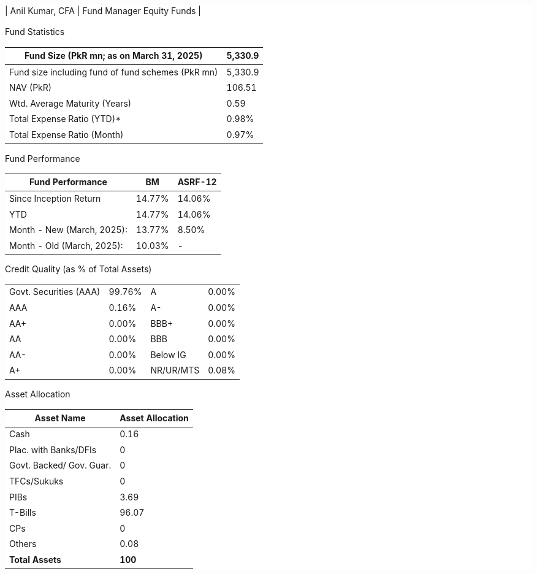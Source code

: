 | Anil Kumar, CFA              | Fund Manager Equity Funds       |

Fund Statistics

| Fund Size (PkR mn; as on March 31, 2025)          | 5,330.9 |
| ------------------------------------------------- | ------- |
| Fund size including fund of fund schemes (PkR mn) | 5,330.9 |
| NAV (PkR)                                         | 106.51  |
| Wtd. Average Maturity (Years)                     | 0.59    |
| Total Expense Ratio (YTD)\*                       | 0.98%   |
| Total Expense Ratio (Month)                       | 0.97%   |

Fund Performance

| Fund Performance           | BM     | ASRF-12 |
| -------------------------- | ------ | ------- |
| Since Inception Return     | 14.77% | 14.06%  |
| YTD                        | 14.77% | 14.06%  |
| Month - New (March, 2025): | 13.77% | 8.50%   |
| Month - Old (March, 2025): | 10.03% | -       |

Credit Quality (as % of Total Assets)

|                        |        |           |       |
| ---------------------- | ------ | --------- | ----- |
| Govt. Securities (AAA) | 99.76% | A         | 0.00% |
| AAA                    | 0.16%  | A-        | 0.00% |
| AA+                    | 0.00%  | BBB+      | 0.00% |
| AA                     | 0.00%  | BBB       | 0.00% |
| AA-                    | 0.00%  | Below IG  | 0.00% |
| A+                     | 0.00%  | NR/UR/MTS | 0.08% |

Asset Allocation

| Asset Name               | Asset Allocation |
| ------------------------ | ---------------- |
| Cash                     | 0.16             |
| Plac. with Banks/DFIs    | 0                |
| Govt. Backed/ Gov. Guar. | 0                |
| TFCs/Sukuks              | 0                |
| PIBs                     | 3.69             |
| T-Bills                  | 96.07            |
| CPs                      | 0                |
| Others                   | 0.08             |
| **Total Assets**         | **100**          |
